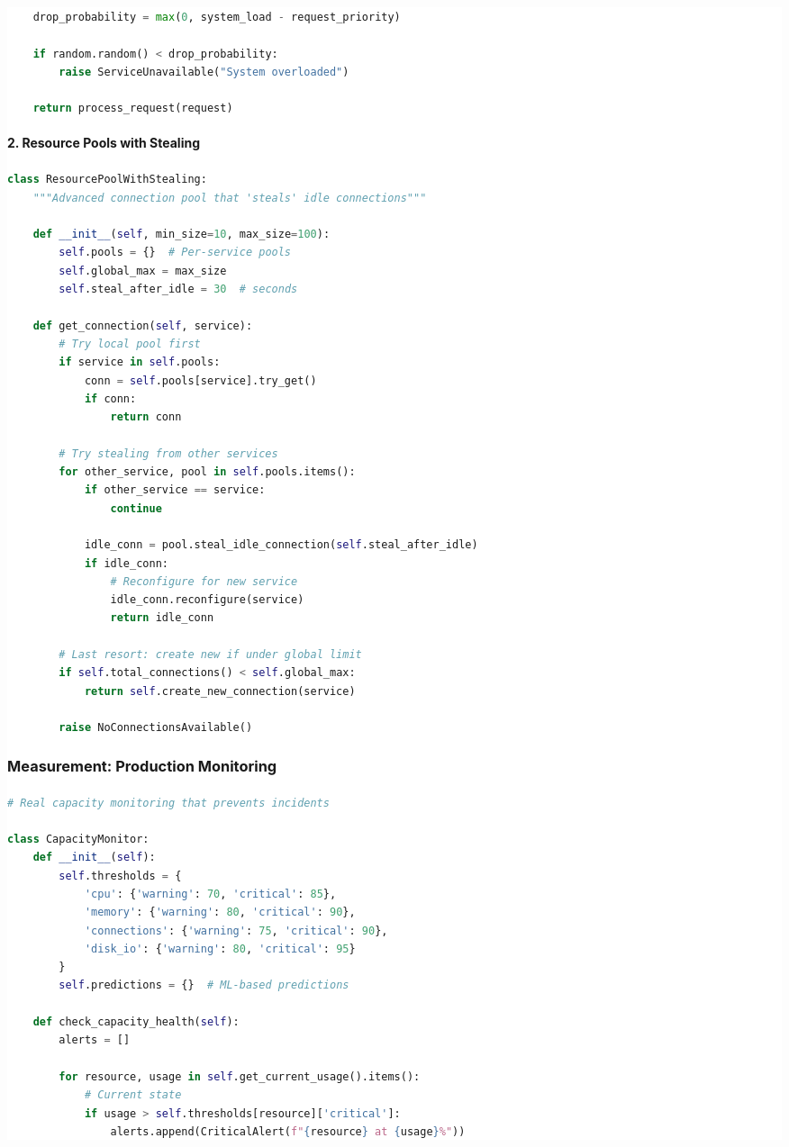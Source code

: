```python
    drop_probability = max(0, system_load - request_priority)

    if random.random() < drop_probability:
        raise ServiceUnavailable("System overloaded")

    return process_request(request)
```
#### 2. Resource Pools with Stealing
```python
class ResourcePoolWithStealing:
    """Advanced connection pool that 'steals' idle connections"""

    def __init__(self, min_size=10, max_size=100):
        self.pools = {}  # Per-service pools
        self.global_max = max_size
        self.steal_after_idle = 30  # seconds

    def get_connection(self, service):
        # Try local pool first
        if service in self.pools:
            conn = self.pools[service].try_get()
            if conn:
                return conn

        # Try stealing from other services
        for other_service, pool in self.pools.items():
            if other_service == service:
                continue

            idle_conn = pool.steal_idle_connection(self.steal_after_idle)
            if idle_conn:
                # Reconfigure for new service
                idle_conn.reconfigure(service)
                return idle_conn

        # Last resort: create new if under global limit
        if self.total_connections() < self.global_max:
            return self.create_new_connection(service)

        raise NoConnectionsAvailable()
```
### Measurement: Production Monitoring

```python
# Real capacity monitoring that prevents incidents

class CapacityMonitor:
    def __init__(self):
        self.thresholds = {
            'cpu': {'warning': 70, 'critical': 85},
            'memory': {'warning': 80, 'critical': 90},
            'connections': {'warning': 75, 'critical': 90},
            'disk_io': {'warning': 80, 'critical': 95}
        }
        self.predictions = {}  # ML-based predictions

    def check_capacity_health(self):
        alerts = []

        for resource, usage in self.get_current_usage().items():
            # Current state
            if usage > self.thresholds[resource]['critical']:
                alerts.append(CriticalAlert(f"{resource} at {usage}%"))
```